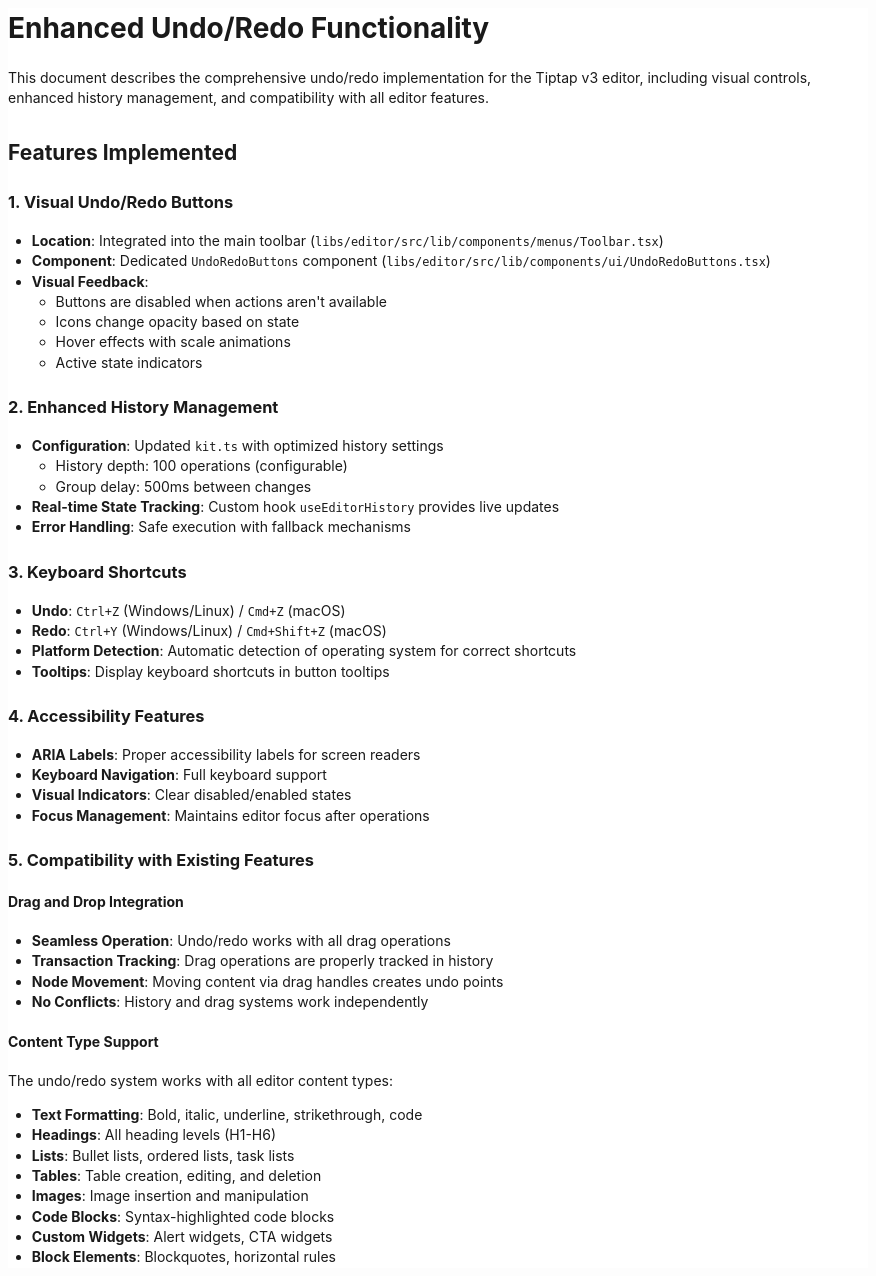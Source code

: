 # Enhanced Undo/Redo Functionality

This document describes the comprehensive undo/redo implementation for the Tiptap v3 editor, including visual controls, enhanced history management, and compatibility with all editor features.

## Features Implemented

### 1. Visual Undo/Redo Buttons
- **Location**: Integrated into the main toolbar (`libs/editor/src/lib/components/menus/Toolbar.tsx`)
- **Component**: Dedicated `UndoRedoButtons` component (`libs/editor/src/lib/components/ui/UndoRedoButtons.tsx`)
- **Visual Feedback**: 
  - Buttons are disabled when actions aren't available
  - Icons change opacity based on state
  - Hover effects with scale animations
  - Active state indicators

### 2. Enhanced History Management
- **Configuration**: Updated `kit.ts` with optimized history settings
  - History depth: 100 operations (configurable)
  - Group delay: 500ms between changes
- **Real-time State Tracking**: Custom hook `useEditorHistory` provides live updates
- **Error Handling**: Safe execution with fallback mechanisms

### 3. Keyboard Shortcuts
- **Undo**: `Ctrl+Z` (Windows/Linux) / `Cmd+Z` (macOS)
- **Redo**: `Ctrl+Y` (Windows/Linux) / `Cmd+Shift+Z` (macOS)
- **Platform Detection**: Automatic detection of operating system for correct shortcuts
- **Tooltips**: Display keyboard shortcuts in button tooltips

### 4. Accessibility Features
- **ARIA Labels**: Proper accessibility labels for screen readers
- **Keyboard Navigation**: Full keyboard support
- **Visual Indicators**: Clear disabled/enabled states
- **Focus Management**: Maintains editor focus after operations

### 5. Compatibility with Existing Features

#### Drag and Drop Integration
- **Seamless Operation**: Undo/redo works with all drag operations
- **Transaction Tracking**: Drag operations are properly tracked in history
- **Node Movement**: Moving content via drag handles creates undo points
- **No Conflicts**: History and drag systems work independently

#### Content Type Support
The undo/redo system works with all editor content types:
- **Text Formatting**: Bold, italic, underline, strikethrough, code
- **Headings**: All heading levels (H1-H6)
- **Lists**: Bullet lists, ordered lists, task lists
- **Tables**: Table creation, editing, and deletion
- **Images**: Image insertion and manipulation
- **Code Blocks**: Syntax-highlighted code blocks
- **Custom Widgets**: Alert widgets, CTA widgets
- **Block Elements**: Blockquotes, horizontal rules

